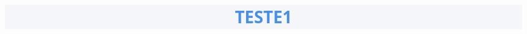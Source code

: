 # TESTE1
<!DOCTYPE html>
<html lang="pt-BR">

<head>
  <meta charset="UTF-8">
  <meta name="viewport" content="width=device-width, initial-scale=1.0">
  <title>Calculadora de Ciclos Termodinâmicos</title>
  <script src="https://cdn.jsdelivr.net/npm/chart.js"></script>
  <style>
    body {
      font-family: 'Segoe UI', sans-serif;
      background-color: #f4f6f9;
      color: #333;
      padding: 20px;
    }

    .container {
      max-width: 900px;
      margin: auto;
      background-color: #fff;
      padding: 30px;
      border-radius: 15px;
      box-shadow: 0 0 20px rgba(0, 0, 0, 0.1);
    }

    h1 {
      text-align: center;
      color: #4a90e2;
      margin-bottom: 30px;
    }

    label {
      display: block;
      margin-bottom: 8px;
      font-weight: bold;
    }

    select,
    input {
      width: 100%;
      padding: 12px;
      margin-bottom: 20px;
      border: 1px solid #ccc;
      border-radius: 8px;
      background-color: #f9f9f9;
    }

    button {
      background-color: #4a90e2;
      color: #fff;
      padding: 14px 28px;
      border: none;
      border-radius: 8px;
      cursor: pointer;
      width: 100%;
      font-size: 16px;
      transition: background-color 0.3s ease;
    }
